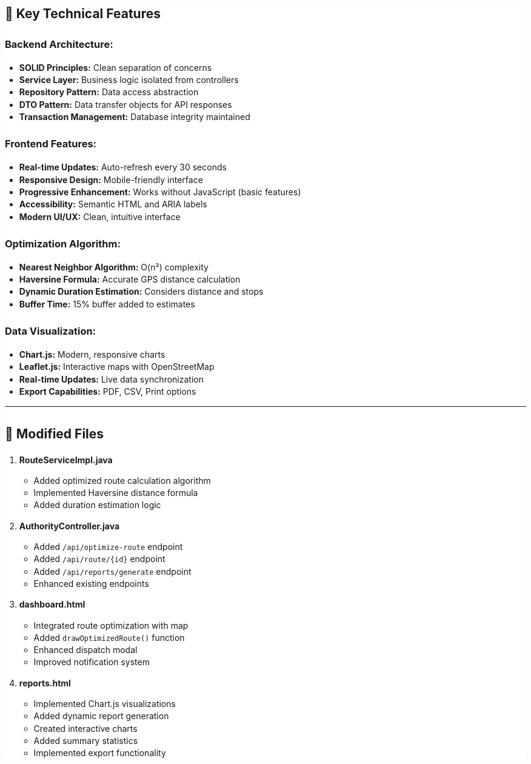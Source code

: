 
## 🎯 Key Technical Features

### Backend Architecture:
- **SOLID Principles:** Clean separation of concerns
- **Service Layer:** Business logic isolated from controllers
- **Repository Pattern:** Data access abstraction
- **DTO Pattern:** Data transfer objects for API responses
- **Transaction Management:** Database integrity maintained

### Frontend Features:
- **Real-time Updates:** Auto-refresh every 30 seconds
- **Responsive Design:** Mobile-friendly interface
- **Progressive Enhancement:** Works without JavaScript (basic features)
- **Accessibility:** Semantic HTML and ARIA labels
- **Modern UI/UX:** Clean, intuitive interface

### Optimization Algorithm:
- **Nearest Neighbor Algorithm:** O(n²) complexity
- **Haversine Formula:** Accurate GPS distance calculation
- **Dynamic Duration Estimation:** Considers distance and stops
- **Buffer Time:** 15% buffer added to estimates

### Data Visualization:
- **Chart.js:** Modern, responsive charts
- **Leaflet.js:** Interactive maps with OpenStreetMap
- **Real-time Updates:** Live data synchronization
- **Export Capabilities:** PDF, CSV, Print options

---

## 📁 Modified Files

1. **RouteServiceImpl.java**
   - Added optimized route calculation algorithm
   - Implemented Haversine distance formula
   - Added duration estimation logic

2. **AuthorityController.java**
   - Added `/api/optimize-route` endpoint
   - Added `/api/route/{id}` endpoint
   - Added `/api/reports/generate` endpoint
   - Enhanced existing endpoints

3. **dashboard.html**
   - Integrated route optimization with map
   - Added `drawOptimizedRoute()` function
   - Enhanced dispatch modal
   - Improved notification system

4. **reports.html**
   - Implemented Chart.js visualizations
   - Added dynamic report generation
   - Created interactive charts
   - Added summary statistics
   - Implemented export functionality
